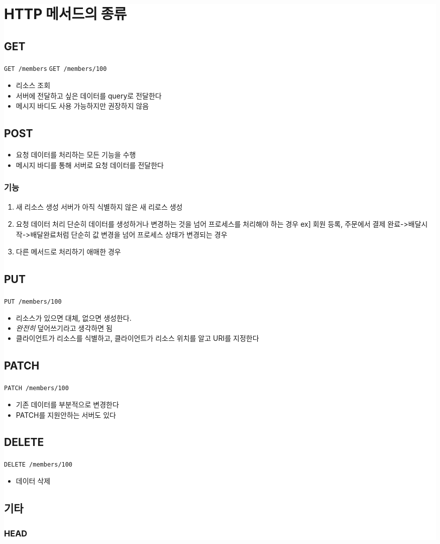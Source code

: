 # HTTP 메서드의 종류

## GET

`GET /members` `GET /members/100`

- 리소스 조회
- 서버에 전달하고 싶은 데이터를 query로 전달한다
- 메시지 바디도 사용 가능하지만 권장하지 않음

## POST

- 요청 데이터를 처리하는 모든 기능을 수행
- 메시지 바디를 통해 서버로 요청 데이터를 전달한다

### 기능

1. 새 리소스 생성
   서버가 아직 식별하지 않은 새 리로스 생성

2. 요청 데이터 처리
   단순히 데이터를 생성하거나 변경하는 것을 넘어 프로세스를 처리해야 하는 경우
   ex] 회원 등록, 주문에서 결제 완료->배달시작->배달완료처럼 단순히 값 변경을 넘어 프로세스 상태가 변경되는 경우
3. 다른 메서드로 처리하기 애매한 경우

## PUT

`PUT /members/100`

- 리소스가 있으면 대체, 없으면 생성한다.
- _완전히_ 덮어쓰기라고 생각하면 됨
- 클라이언트가 리소스를 식별하고, 클라이언트가 리소스 위치를 알고 URI를 지정한다

## PATCH

`PATCH /members/100`

- 기존 데이터를 부분적으로 변경한다
- PATCH를 지원안하는 서버도 있다

## DELETE

`DELETE /members/100`

- 데이터 삭제

## 기타

### HEAD
